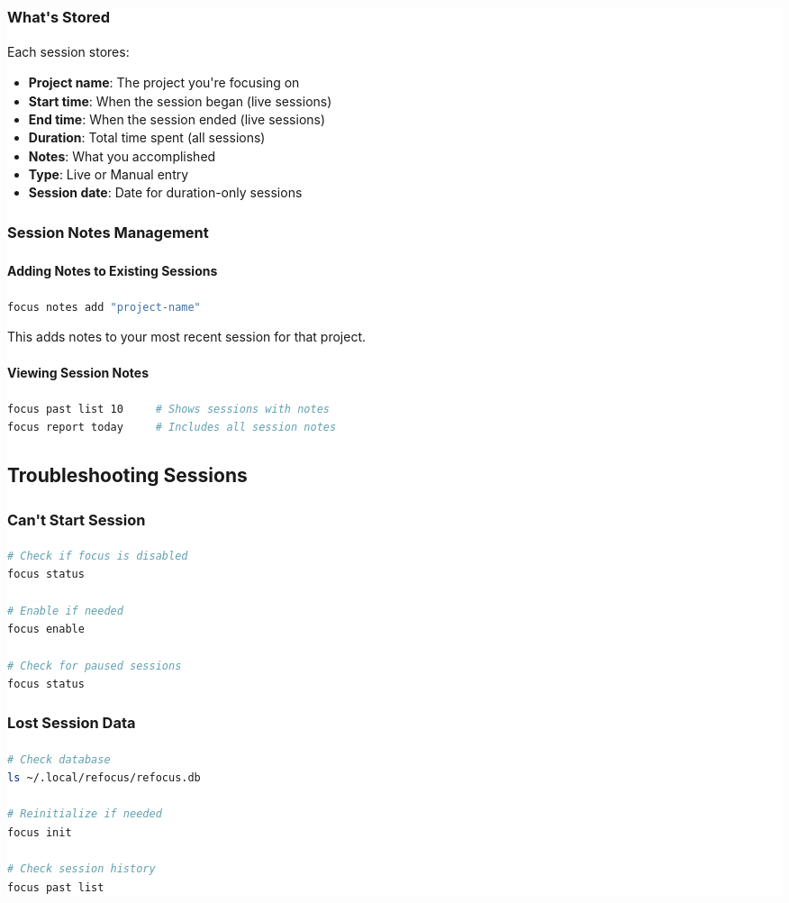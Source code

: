 ### What's Stored

Each session stores:
- **Project name**: The project you're focusing on
- **Start time**: When the session began (live sessions)
- **End time**: When the session ended (live sessions)
- **Duration**: Total time spent (all sessions)
- **Notes**: What you accomplished
- **Type**: Live or Manual entry
- **Session date**: Date for duration-only sessions

### Session Notes Management

#### Adding Notes to Existing Sessions
```bash
focus notes add "project-name"
```

This adds notes to your most recent session for that project.

#### Viewing Session Notes
```bash
focus past list 10     # Shows sessions with notes
focus report today     # Includes all session notes
```

## Troubleshooting Sessions

### Can't Start Session
```bash
# Check if focus is disabled
focus status

# Enable if needed
focus enable

# Check for paused sessions
focus status
```

### Lost Session Data
```bash
# Check database
ls ~/.local/refocus/refocus.db

# Reinitialize if needed
focus init

# Check session history
focus past list
```
